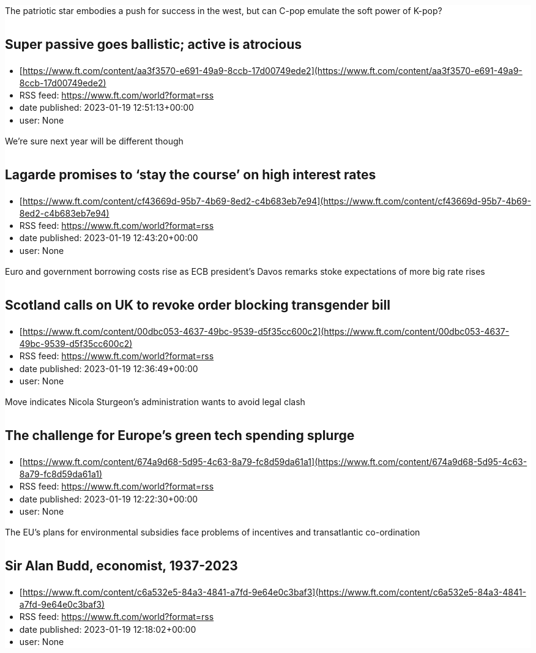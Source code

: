 The patriotic star embodies a push for success in the west, but can C-pop emulate the soft power of K-pop?

## Super passive goes ballistic; active is atrocious
 - [https://www.ft.com/content/aa3f3570-e691-49a9-8ccb-17d00749ede2](https://www.ft.com/content/aa3f3570-e691-49a9-8ccb-17d00749ede2)
 - RSS feed: https://www.ft.com/world?format=rss
 - date published: 2023-01-19 12:51:13+00:00
 - user: None

We’re sure next year will be different though

## Lagarde promises to ‘stay the course’ on high interest rates
 - [https://www.ft.com/content/cf43669d-95b7-4b69-8ed2-c4b683eb7e94](https://www.ft.com/content/cf43669d-95b7-4b69-8ed2-c4b683eb7e94)
 - RSS feed: https://www.ft.com/world?format=rss
 - date published: 2023-01-19 12:43:20+00:00
 - user: None

Euro and government borrowing costs rise as ECB president’s Davos remarks stoke expectations of more big rate rises

## Scotland calls on UK to revoke order blocking transgender bill
 - [https://www.ft.com/content/00dbc053-4637-49bc-9539-d5f35cc600c2](https://www.ft.com/content/00dbc053-4637-49bc-9539-d5f35cc600c2)
 - RSS feed: https://www.ft.com/world?format=rss
 - date published: 2023-01-19 12:36:49+00:00
 - user: None

Move indicates Nicola Sturgeon’s administration wants to avoid legal clash

## The challenge for Europe’s green tech spending splurge
 - [https://www.ft.com/content/674a9d68-5d95-4c63-8a79-fc8d59da61a1](https://www.ft.com/content/674a9d68-5d95-4c63-8a79-fc8d59da61a1)
 - RSS feed: https://www.ft.com/world?format=rss
 - date published: 2023-01-19 12:22:30+00:00
 - user: None

The EU’s plans for environmental subsidies face problems of incentives and transatlantic co-ordination

## Sir Alan Budd, economist, 1937-2023
 - [https://www.ft.com/content/c6a532e5-84a3-4841-a7fd-9e64e0c3baf3](https://www.ft.com/content/c6a532e5-84a3-4841-a7fd-9e64e0c3baf3)
 - RSS feed: https://www.ft.com/world?format=rss
 - date published: 2023-01-19 12:18:02+00:00
 - user: None
